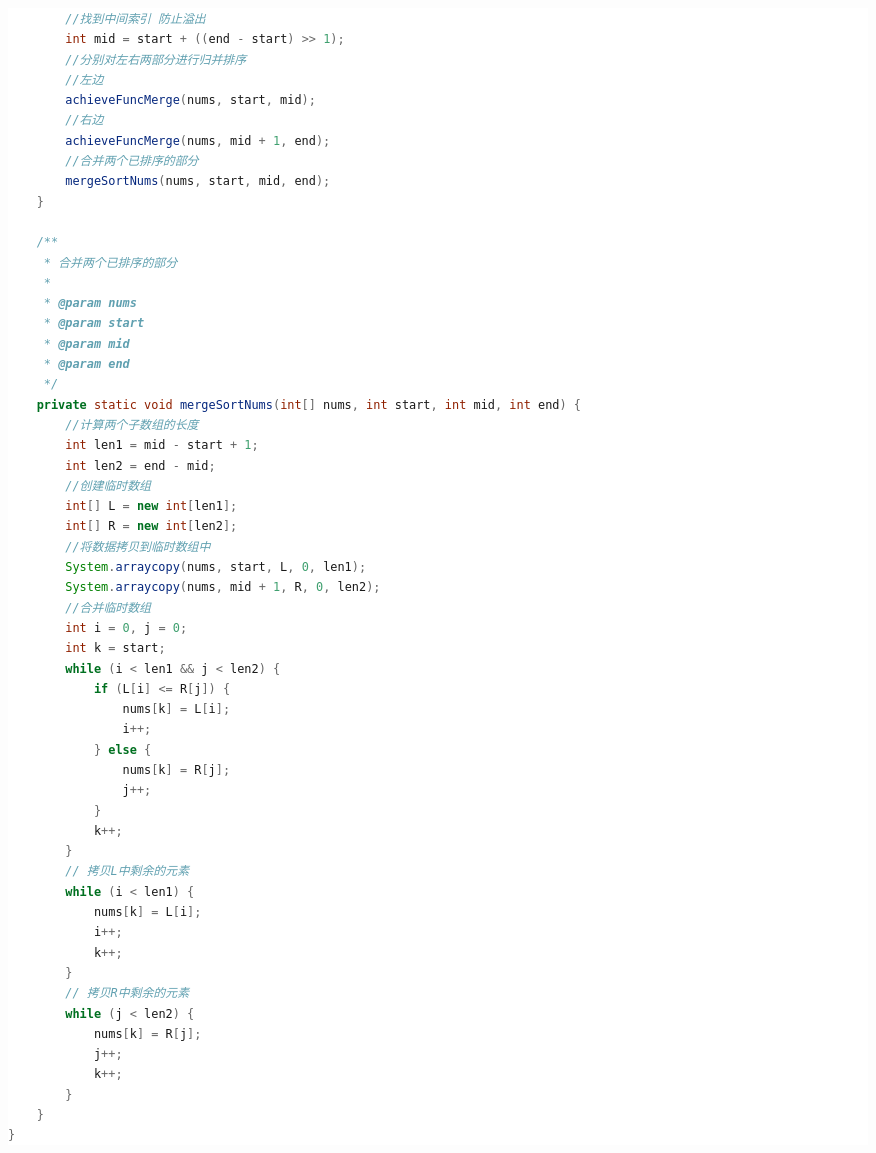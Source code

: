 ```java
        //找到中间索引 防止溢出
        int mid = start + ((end - start) >> 1);
        //分别对左右两部分进行归并排序
        //左边
        achieveFuncMerge(nums, start, mid);
        //右边
        achieveFuncMerge(nums, mid + 1, end);
        //合并两个已排序的部分
        mergeSortNums(nums, start, mid, end);
    }

    /**
     * 合并两个已排序的部分
     *
     * @param nums
     * @param start
     * @param mid
     * @param end
     */
    private static void mergeSortNums(int[] nums, int start, int mid, int end) {
        //计算两个子数组的长度
        int len1 = mid - start + 1;
        int len2 = end - mid;
        //创建临时数组
        int[] L = new int[len1];
        int[] R = new int[len2];
        //将数据拷贝到临时数组中
        System.arraycopy(nums, start, L, 0, len1);
        System.arraycopy(nums, mid + 1, R, 0, len2);
        //合并临时数组
        int i = 0, j = 0;
        int k = start;
        while (i < len1 && j < len2) {
            if (L[i] <= R[j]) {
                nums[k] = L[i];
                i++;
            } else {
                nums[k] = R[j];
                j++;
            }
            k++;
        }
        // 拷贝L中剩余的元素
        while (i < len1) {
            nums[k] = L[i];
            i++;
            k++;
        }
        // 拷贝R中剩余的元素
        while (j < len2) {
            nums[k] = R[j];
            j++;
            k++;
        }
    }
}
```
